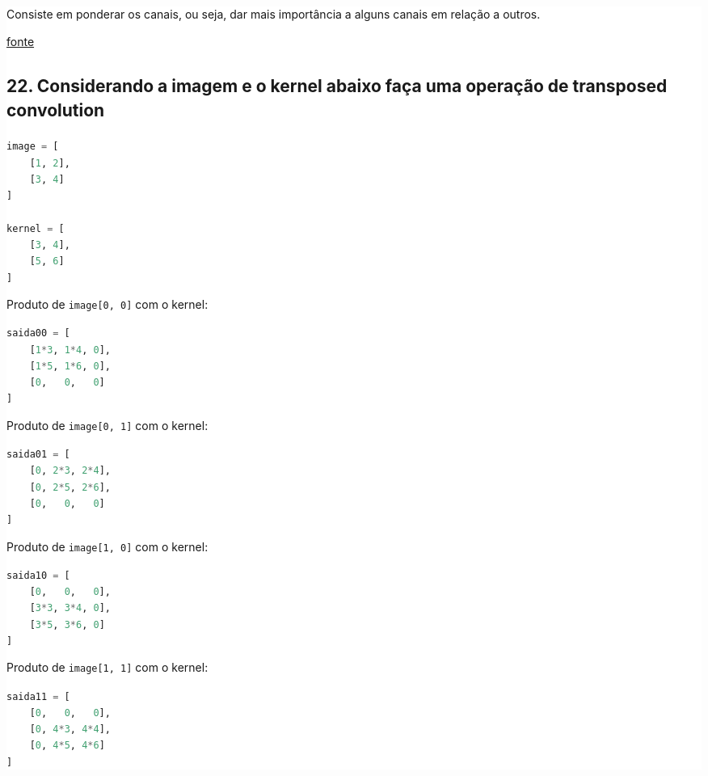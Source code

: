 Consiste em ponderar os canais, ou seja, dar mais importância a alguns canais em relação a outros.

[fonte](https://youtu.be/glPd3bpqU2U?t=5316)

## 22. Considerando a imagem e o kernel abaixo faça uma operação de transposed convolution

```python
image = [
    [1, 2],
    [3, 4]
]

kernel = [
    [3, 4],
    [5, 6]
]
```

Produto de `image[0, 0]` com o kernel:

```python
saida00 = [
    [1*3, 1*4, 0],
    [1*5, 1*6, 0],
    [0,   0,   0]
]
```

Produto de `image[0, 1]` com o kernel:

```python
saida01 = [
    [0, 2*3, 2*4],
    [0, 2*5, 2*6],
    [0,   0,   0]
]
```

Produto de `image[1, 0]` com o kernel:

```python
saida10 = [
    [0,   0,   0],
    [3*3, 3*4, 0],
    [3*5, 3*6, 0]
]
```

Produto de `image[1, 1]` com o kernel:

```python
saida11 = [
    [0,   0,   0],
    [0, 4*3, 4*4],
    [0, 4*5, 4*6]
]
```
